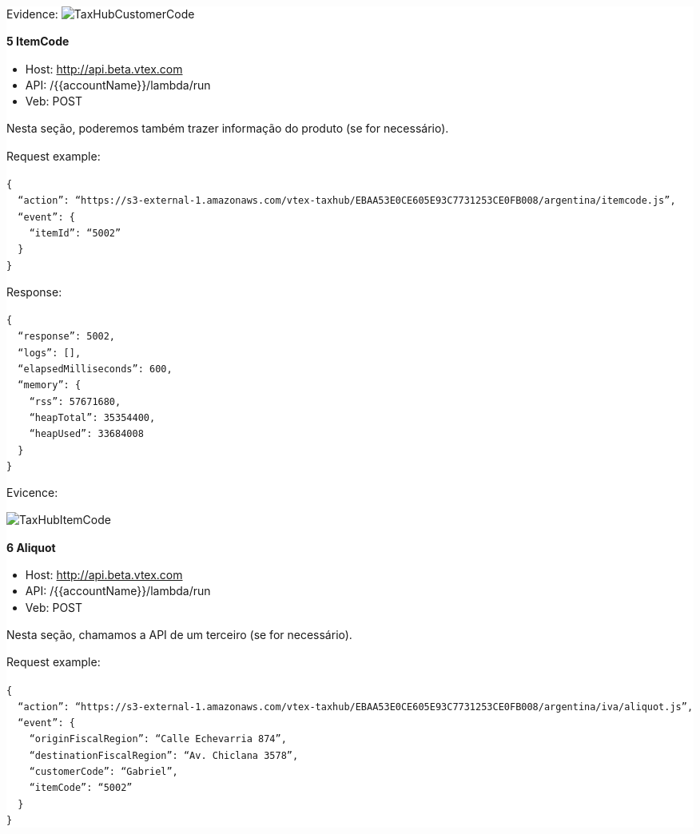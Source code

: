 Evidence:
![TaxHubCustomerCode](//images.contentful.com/alneenqid6w5/5ANPppLxvikIK4Kkaoe6qM/3d5033469dc13154c1bae8ddaeb02c06/TaxHubCustomerCode.jpg)

__5	ItemCode__

- Host: http://api.beta.vtex.com
- API: /{{accountName}}/lambda/run
- Veb: POST

Nesta seção, poderemos também trazer informação do produto (se for necessário).

Request example:
```
{
  “action”: “https://s3-external-1.amazonaws.com/vtex-taxhub/EBAA53E0CE605E93C7731253CE0FB008/argentina/itemcode.js”,
  “event”: {
    “itemId”: “5002”
  }
}
```

Response:
```
{
  “response”: 5002,
  “logs”: [],
  “elapsedMilliseconds”: 600,
  “memory”: {
    “rss”: 57671680,
    “heapTotal”: 35354400,
    “heapUsed”: 33684008
  }
}
```

Evicence:

![TaxHubItemCode](//images.contentful.com/alneenqid6w5/4im391LOekSmYIgWgeqIIK/078dbcbb83861e5b90d9b0b9519778e5/TaxHubItemCode.jpg)

__6 Aliquot__
- Host: http://api.beta.vtex.com
- API: /{{accountName}}/lambda/run
- Veb: POST

Nesta seção, chamamos a API de um terceiro (se for necessário).

Request example:
```
{
  “action”: “https://s3-external-1.amazonaws.com/vtex-taxhub/EBAA53E0CE605E93C7731253CE0FB008/argentina/iva/aliquot.js”,
  “event”: {
    “originFiscalRegion”: “Calle Echevarria 874”,
    “destinationFiscalRegion”: “Av. Chiclana 3578”,
    “customerCode”: “Gabriel”,
    “itemCode”: “5002”
  }
}
```
